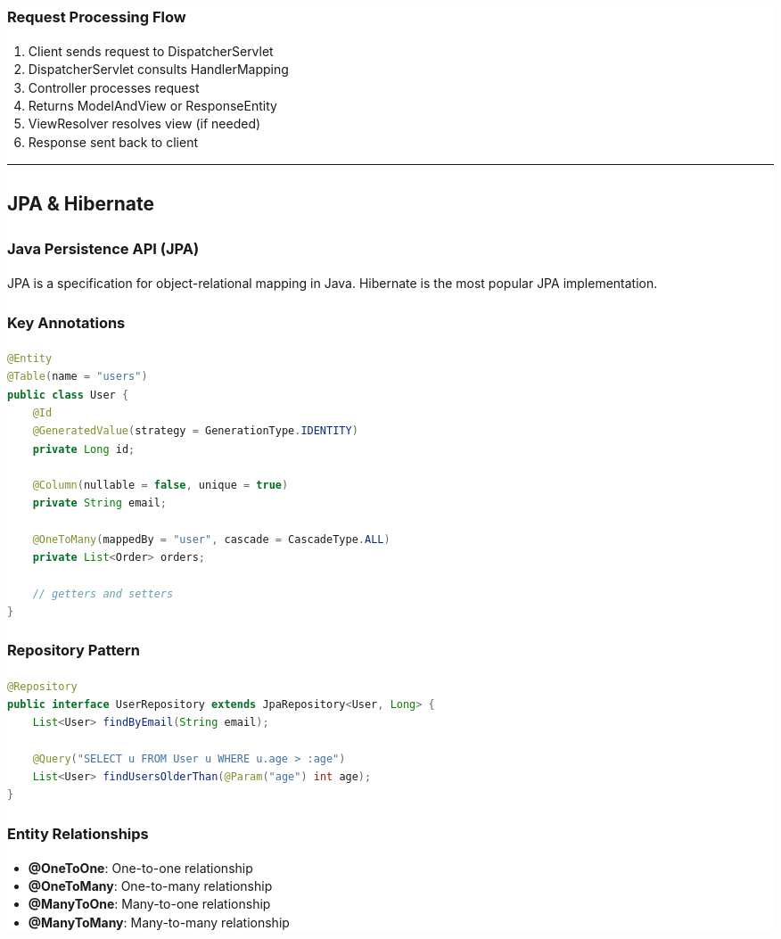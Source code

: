 ### Request Processing Flow
1. Client sends request to DispatcherServlet
2. DispatcherServlet consults HandlerMapping
3. Controller processes request
4. Returns ModelAndView or ResponseEntity
5. ViewResolver resolves view (if needed)
6. Response sent back to client

---

## JPA & Hibernate

### Java Persistence API (JPA)
JPA is a specification for object-relational mapping in Java. Hibernate is the most popular JPA implementation.

### Key Annotations
```java
@Entity
@Table(name = "users")
public class User {
    @Id
    @GeneratedValue(strategy = GenerationType.IDENTITY)
    private Long id;
    
    @Column(nullable = false, unique = true)
    private String email;
    
    @OneToMany(mappedBy = "user", cascade = CascadeType.ALL)
    private List<Order> orders;
    
    // getters and setters
}
```

### Repository Pattern
```java
@Repository
public interface UserRepository extends JpaRepository<User, Long> {
    List<User> findByEmail(String email);
    
    @Query("SELECT u FROM User u WHERE u.age > :age")
    List<User> findUsersOlderThan(@Param("age") int age);
}
```

### Entity Relationships
- **@OneToOne**: One-to-one relationship
- **@OneToMany**: One-to-many relationship
- **@ManyToOne**: Many-to-one relationship
- **@ManyToMany**: Many-to-many relationship
